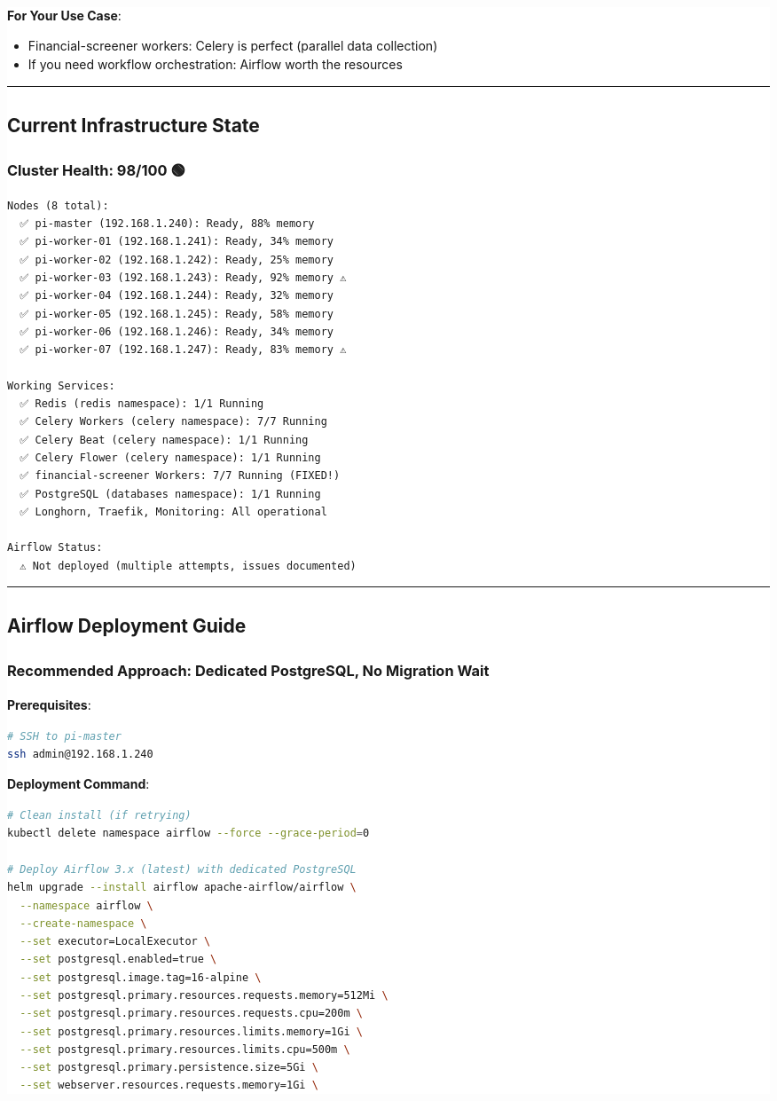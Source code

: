 **For Your Use Case**:
- Financial-screener workers: Celery is perfect (parallel data collection)
- If you need workflow orchestration: Airflow worth the resources

---

## Current Infrastructure State

### Cluster Health: 98/100 🟢

```
Nodes (8 total):
  ✅ pi-master (192.168.1.240): Ready, 88% memory
  ✅ pi-worker-01 (192.168.1.241): Ready, 34% memory
  ✅ pi-worker-02 (192.168.1.242): Ready, 25% memory
  ✅ pi-worker-03 (192.168.1.243): Ready, 92% memory ⚠️
  ✅ pi-worker-04 (192.168.1.244): Ready, 32% memory
  ✅ pi-worker-05 (192.168.1.245): Ready, 58% memory
  ✅ pi-worker-06 (192.168.1.246): Ready, 34% memory
  ✅ pi-worker-07 (192.168.1.247): Ready, 83% memory ⚠️

Working Services:
  ✅ Redis (redis namespace): 1/1 Running
  ✅ Celery Workers (celery namespace): 7/7 Running
  ✅ Celery Beat (celery namespace): 1/1 Running
  ✅ Celery Flower (celery namespace): 1/1 Running
  ✅ financial-screener Workers: 7/7 Running (FIXED!)
  ✅ PostgreSQL (databases namespace): 1/1 Running
  ✅ Longhorn, Traefik, Monitoring: All operational

Airflow Status:
  ⚠️ Not deployed (multiple attempts, issues documented)
```

---

## Airflow Deployment Guide

### Recommended Approach: Dedicated PostgreSQL, No Migration Wait

**Prerequisites**:
```bash
# SSH to pi-master
ssh admin@192.168.1.240
```

**Deployment Command**:
```bash
# Clean install (if retrying)
kubectl delete namespace airflow --force --grace-period=0

# Deploy Airflow 3.x (latest) with dedicated PostgreSQL
helm upgrade --install airflow apache-airflow/airflow \
  --namespace airflow \
  --create-namespace \
  --set executor=LocalExecutor \
  --set postgresql.enabled=true \
  --set postgresql.image.tag=16-alpine \
  --set postgresql.primary.resources.requests.memory=512Mi \
  --set postgresql.primary.resources.requests.cpu=200m \
  --set postgresql.primary.resources.limits.memory=1Gi \
  --set postgresql.primary.resources.limits.cpu=500m \
  --set postgresql.primary.persistence.size=5Gi \
  --set webserver.resources.requests.memory=1Gi \
```